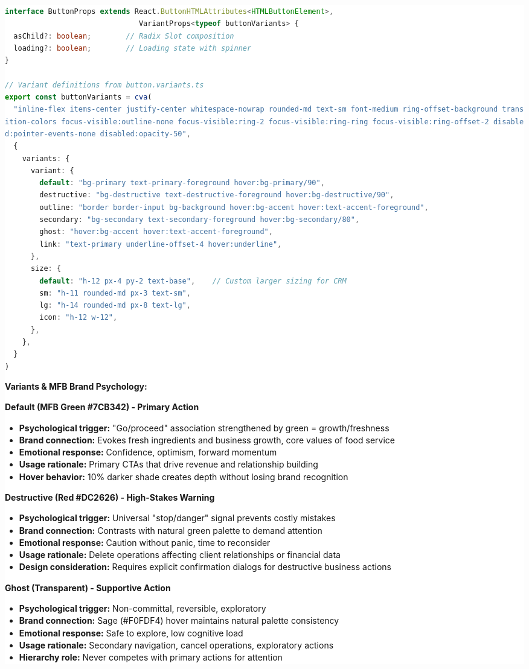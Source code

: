 ```typescript
interface ButtonProps extends React.ButtonHTMLAttributes<HTMLButtonElement>, 
                               VariantProps<typeof buttonVariants> {
  asChild?: boolean;        // Radix Slot composition
  loading?: boolean;        // Loading state with spinner
}

// Variant definitions from button.variants.ts
export const buttonVariants = cva(
  "inline-flex items-center justify-center whitespace-nowrap rounded-md text-sm font-medium ring-offset-background transition-colors focus-visible:outline-none focus-visible:ring-2 focus-visible:ring-ring focus-visible:ring-offset-2 disabled:pointer-events-none disabled:opacity-50",
  {
    variants: {
      variant: {
        default: "bg-primary text-primary-foreground hover:bg-primary/90",
        destructive: "bg-destructive text-destructive-foreground hover:bg-destructive/90",
        outline: "border border-input bg-background hover:bg-accent hover:text-accent-foreground",
        secondary: "bg-secondary text-secondary-foreground hover:bg-secondary/80",
        ghost: "hover:bg-accent hover:text-accent-foreground",
        link: "text-primary underline-offset-4 hover:underline",
      },
      size: {
        default: "h-12 px-4 py-2 text-base",    // Custom larger sizing for CRM
        sm: "h-11 rounded-md px-3 text-sm",
        lg: "h-14 rounded-md px-8 text-lg",
        icon: "h-12 w-12",
      },
    },
  }
)
```

**Variants & MFB Brand Psychology:**

**Default (MFB Green #7CB342) - Primary Action**
- **Psychological trigger:** "Go/proceed" association strengthened by green = growth/freshness
- **Brand connection:** Evokes fresh ingredients and business growth, core values of food service
- **Emotional response:** Confidence, optimism, forward momentum
- **Usage rationale:** Primary CTAs that drive revenue and relationship building
- **Hover behavior:** 10% darker shade creates depth without losing brand recognition

**Destructive (Red #DC2626) - High-Stakes Warning**  
- **Psychological trigger:** Universal "stop/danger" signal prevents costly mistakes
- **Brand connection:** Contrasts with natural green palette to demand attention
- **Emotional response:** Caution without panic, time to reconsider
- **Usage rationale:** Delete operations affecting client relationships or financial data
- **Design consideration:** Requires explicit confirmation dialogs for destructive business actions

**Ghost (Transparent) - Supportive Action**
- **Psychological trigger:** Non-committal, reversible, exploratory
- **Brand connection:** Sage (#F0FDF4) hover maintains natural palette consistency  
- **Emotional response:** Safe to explore, low cognitive load
- **Usage rationale:** Secondary navigation, cancel operations, exploratory actions
- **Hierarchy role:** Never competes with primary actions for attention
